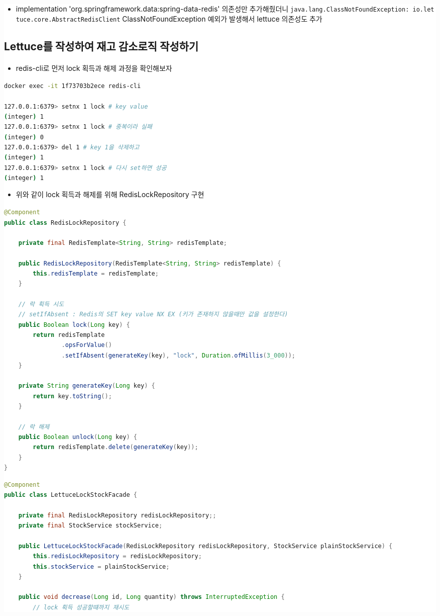 - implementation 'org.springframework.data:spring-data-redis' 의존성만 추가해줬더니 `java.lang.ClassNotFoundException: io.lettuce.core.AbstractRedisClient`  ClassNotFoundException 예외가 발생해서 lettuce 의존성도 추가

## Lettuce를 작성하여 재고 감소로직 작성하기

- redis-cli로 먼저 lock 획득과 해제 과정을 확인해보자

```bash
docker exec -it 1f73703b2ece redis-cli

127.0.0.1:6379> setnx 1 lock # key value
(integer) 1
127.0.0.1:6379> setnx 1 lock # 중복이라 실패
(integer) 0
127.0.0.1:6379> del 1 # key 1을 삭제하고
(integer) 1
127.0.0.1:6379> setnx 1 lock # 다시 set하면 성공
(integer) 1
```

- 위와 같이 lock 획득과 해제를 위해 RedisLockRepository 구현

```java
@Component
public class RedisLockRepository {

    private final RedisTemplate<String, String> redisTemplate;

    public RedisLockRepository(RedisTemplate<String, String> redisTemplate) {
        this.redisTemplate = redisTemplate;
    }

    // 락 획득 시도
    // setIfAbsent : Redis의 SET key value NX EX (키가 존재하지 않을때만 값을 설정한다)
    public Boolean lock(Long key) {
        return redisTemplate
                .opsForValue()
                .setIfAbsent(generateKey(key), "lock", Duration.ofMillis(3_000));
    }

    private String generateKey(Long key) {
        return key.toString();
    }
    
    // 락 해제
    public Boolean unlock(Long key) {
        return redisTemplate.delete(generateKey(key));
    }
}
```

```java
@Component
public class LettuceLockStockFacade {

    private final RedisLockRepository redisLockRepository;;
    private final StockService stockService;

    public LettuceLockStockFacade(RedisLockRepository redisLockRepository, StockService plainStockService) {
        this.redisLockRepository = redisLockRepository;
        this.stockService = plainStockService;
    }

    public void decrease(Long id, Long quantity) throws InterruptedException {
        // lock 획득 성공할떄까지 재시도
```
